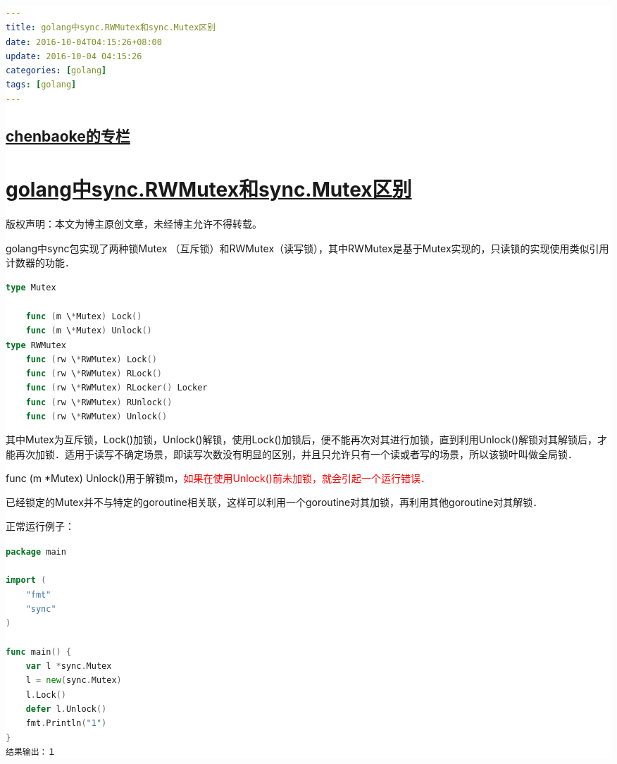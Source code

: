 ```yaml
---
title: golang中sync.RWMutex和sync.Mutex区别
date: 2016-10-04T04:15:26+08:00
update: 2016-10-04 04:15:26
categories: [golang]
tags: [golang]
---
```

[chenbaoke的专栏](http://blog.csdn.net/chenbaoke)
-------------------------------------------------

[golang中sync.RWMutex和sync.Mutex区别](/chenbaoke/article/details/41957725)
===========================================================================================================

版权声明：本文为博主原创文章，未经博主允许不得转载。

golang中sync包实现了两种锁Mutex （互斥锁）和RWMutex（读写锁），其中RWMutex是基于Mutex实现的，只读锁的实现使用类似引用计数器的功能．
```go
type Mutex

    func (m \*Mutex) Lock()
    func (m \*Mutex) Unlock()
type RWMutex
    func (rw \*RWMutex) Lock()
    func (rw \*RWMutex) RLock()
    func (rw \*RWMutex) RLocker() Locker
    func (rw \*RWMutex) RUnlock()
    func (rw \*RWMutex) Unlock()
```
其中Mutex为互斥锁，Lock()加锁，Unlock()解锁，使用Lock()加锁后，便不能再次对其进行加锁，直到利用Unlock()解锁对其解锁后，才能再次加锁．适用于读写不确定场景，即读写次数没有明显的区别，并且只允许只有一个读或者写的场景，所以该锁叶叫做全局锁．

func (m \*Mutex) Unlock()用于解锁m，<span style="color:#FF0000">如果在使用Unlock()前未加锁，就会引起一个运行错误．</span>

已经锁定的Mutex并不与特定的goroutine相关联，这样可以利用一个goroutine对其加锁，再利用其他goroutine对其解锁．

正常运行例子：

```go
package main

import (
    "fmt"
    "sync"
)

func main() {
    var l *sync.Mutex
    l = new(sync.Mutex)
    l.Lock()
    defer l.Unlock()
    fmt.Println("1")
}
结果输出：１
```

